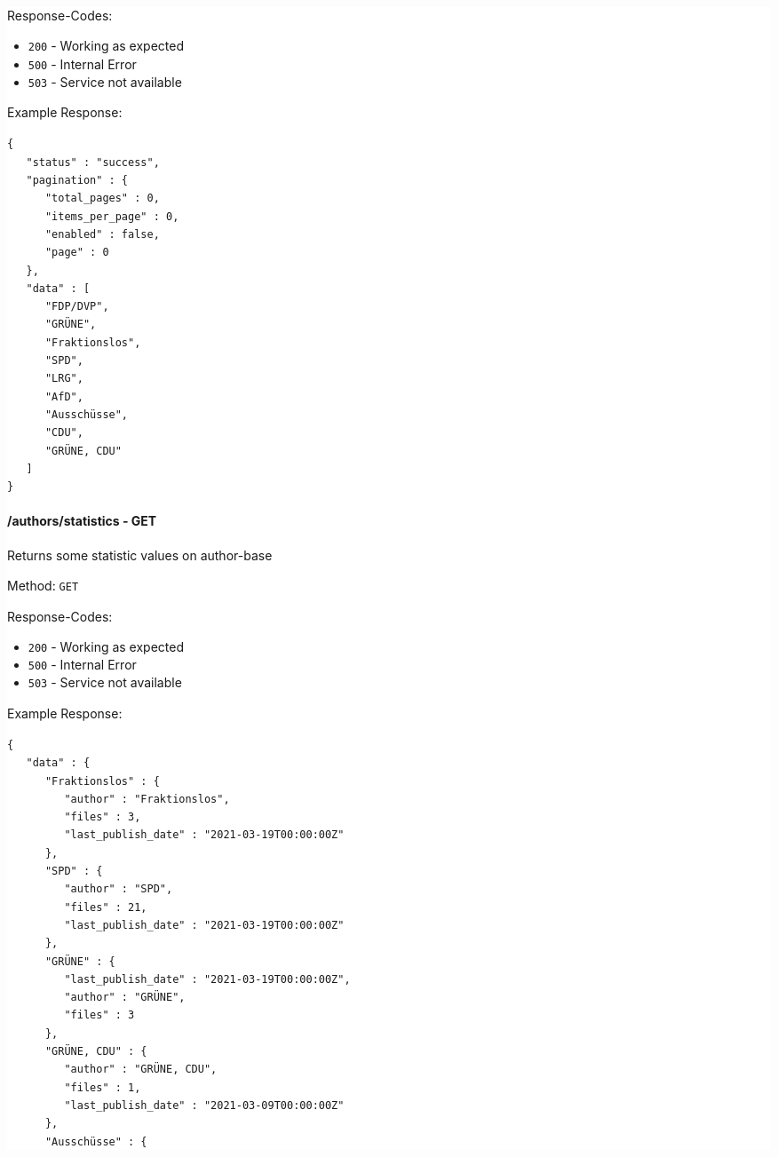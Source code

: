 Response-Codes:

* `200` - Working as expected
* `500` - Internal Error
* `503` - Service not available

Example Response:
```
{
   "status" : "success",
   "pagination" : {
      "total_pages" : 0,
      "items_per_page" : 0,
      "enabled" : false,
      "page" : 0
   },
   "data" : [
      "FDP/DVP",
      "GRÜNE",
      "Fraktionslos",
      "SPD",
      "LRG",
      "AfD",
      "Ausschüsse",
      "CDU",
      "GRÜNE, CDU"
   ]
}
```

#### /authors/statistics - GET

Returns some statistic values on author-base

Method: `GET`

Response-Codes:

* `200` - Working as expected
* `500` - Internal Error
* `503` - Service not available

Example Response:
```
{
   "data" : {
      "Fraktionslos" : {
         "author" : "Fraktionslos",
         "files" : 3,
         "last_publish_date" : "2021-03-19T00:00:00Z"
      },
      "SPD" : {
         "author" : "SPD",
         "files" : 21,
         "last_publish_date" : "2021-03-19T00:00:00Z"
      },
      "GRÜNE" : {
         "last_publish_date" : "2021-03-19T00:00:00Z",
         "author" : "GRÜNE",
         "files" : 3
      },
      "GRÜNE, CDU" : {
         "author" : "GRÜNE, CDU",
         "files" : 1,
         "last_publish_date" : "2021-03-09T00:00:00Z"
      },
      "Ausschüsse" : {
```